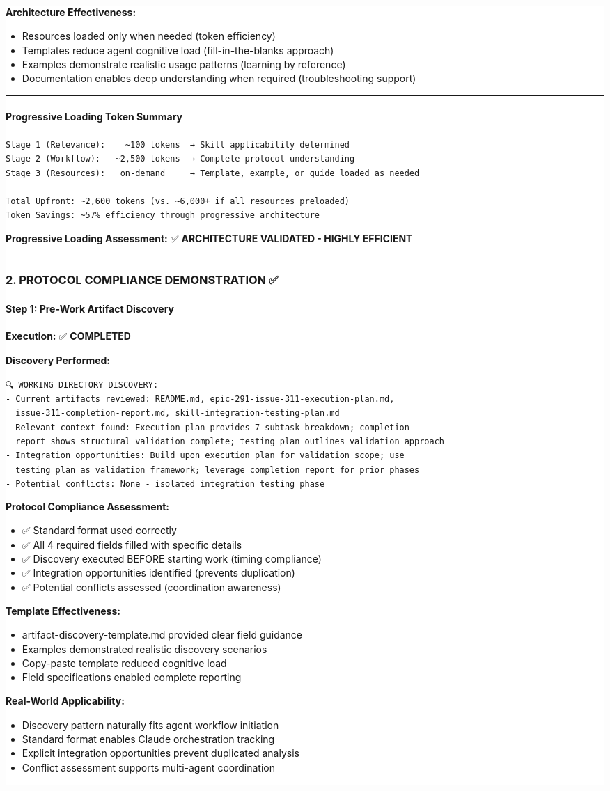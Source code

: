 **Architecture Effectiveness:**
- Resources loaded only when needed (token efficiency)
- Templates reduce agent cognitive load (fill-in-the-blanks approach)
- Examples demonstrate realistic usage patterns (learning by reference)
- Documentation enables deep understanding when required (troubleshooting support)

---

#### Progressive Loading Token Summary
```
Stage 1 (Relevance):    ~100 tokens  → Skill applicability determined
Stage 2 (Workflow):   ~2,500 tokens  → Complete protocol understanding
Stage 3 (Resources):   on-demand     → Template, example, or guide loaded as needed

Total Upfront: ~2,600 tokens (vs. ~6,000+ if all resources preloaded)
Token Savings: ~57% efficiency through progressive architecture
```

**Progressive Loading Assessment:** ✅ **ARCHITECTURE VALIDATED - HIGHLY EFFICIENT**

---

### 2. PROTOCOL COMPLIANCE DEMONSTRATION ✅

#### Step 1: Pre-Work Artifact Discovery
**Execution:** ✅ **COMPLETED**

**Discovery Performed:**
```
🔍 WORKING DIRECTORY DISCOVERY:
- Current artifacts reviewed: README.md, epic-291-issue-311-execution-plan.md,
  issue-311-completion-report.md, skill-integration-testing-plan.md
- Relevant context found: Execution plan provides 7-subtask breakdown; completion
  report shows structural validation complete; testing plan outlines validation approach
- Integration opportunities: Build upon execution plan for validation scope; use
  testing plan as validation framework; leverage completion report for prior phases
- Potential conflicts: None - isolated integration testing phase
```

**Protocol Compliance Assessment:**
- ✅ Standard format used correctly
- ✅ All 4 required fields filled with specific details
- ✅ Discovery executed BEFORE starting work (timing compliance)
- ✅ Integration opportunities identified (prevents duplication)
- ✅ Potential conflicts assessed (coordination awareness)

**Template Effectiveness:**
- artifact-discovery-template.md provided clear field guidance
- Examples demonstrated realistic discovery scenarios
- Copy-paste template reduced cognitive load
- Field specifications enabled complete reporting

**Real-World Applicability:**
- Discovery pattern naturally fits agent workflow initiation
- Standard format enables Claude orchestration tracking
- Explicit integration opportunities prevent duplicated analysis
- Conflict assessment supports multi-agent coordination

---